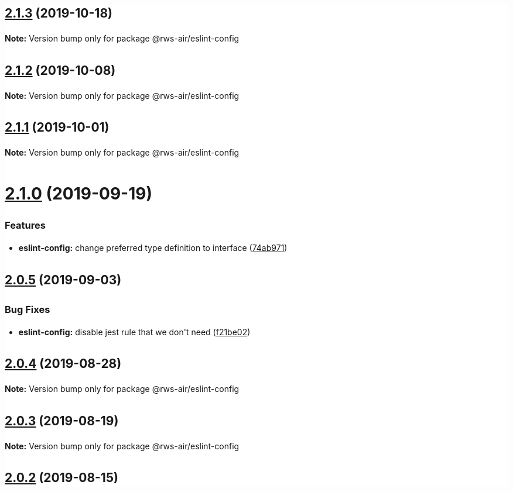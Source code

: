 ## [2.1.3](https://github.com/RWS-NL/air-node-packages/compare/@rws-air/eslint-config@2.1.2...@rws-air/eslint-config@2.1.3) (2019-10-18)

**Note:** Version bump only for package @rws-air/eslint-config

## [2.1.2](https://github.com/RWS-NL/air-node-packages/compare/@rws-air/eslint-config@2.1.1...@rws-air/eslint-config@2.1.2) (2019-10-08)

**Note:** Version bump only for package @rws-air/eslint-config

## [2.1.1](https://github.com/RWS-NL/air-node-packages/compare/@rws-air/eslint-config@2.1.0...@rws-air/eslint-config@2.1.1) (2019-10-01)

**Note:** Version bump only for package @rws-air/eslint-config

# [2.1.0](https://github.com/RWS-NL/air-node-packages/compare/@rws-air/eslint-config@2.0.5...@rws-air/eslint-config@2.1.0) (2019-09-19)

### Features

- **eslint-config:** change preferred type definition to interface ([74ab971](https://github.com/RWS-NL/air-node-packages/commit/74ab971))

## [2.0.5](https://github.com/RWS-NL/air-node-packages/compare/@rws-air/eslint-config@2.0.4...@rws-air/eslint-config@2.0.5) (2019-09-03)

### Bug Fixes

- **eslint-config:** disable jest rule that we don't need ([f21be02](https://github.com/RWS-NL/air-node-packages/commit/f21be02))

## [2.0.4](https://github.com/RWS-NL/air-node-packages/compare/@rws-air/eslint-config@2.0.3...@rws-air/eslint-config@2.0.4) (2019-08-28)

**Note:** Version bump only for package @rws-air/eslint-config

## [2.0.3](https://github.com/RWS-NL/air-node-packages/compare/@rws-air/eslint-config@2.0.2...@rws-air/eslint-config@2.0.3) (2019-08-19)

**Note:** Version bump only for package @rws-air/eslint-config

## [2.0.2](https://github.com/RWS-NL/air-node-packages/compare/@rws-air/eslint-config@2.0.1...@rws-air/eslint-config@2.0.2) (2019-08-15)
